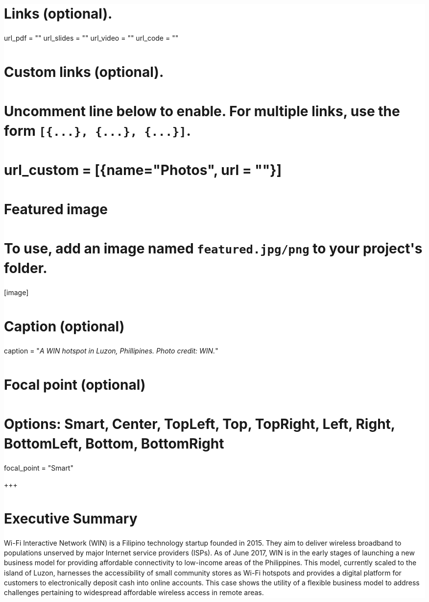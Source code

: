 # Links (optional).

url_pdf = ""
url_slides = ""
url_video = ""
url_code = ""

# Custom links (optional).

# Uncomment line below to enable. For multiple links, use the form `[{...}, {...}, {...}]`.

# url_custom = [{name="Photos", url = ""}]

# Featured image

# To use, add an image named `featured.jpg/png` to your project's folder. 

[image]

# Caption (optional)

caption = "*A WIN hotspot in Luzon, Phillipines. Photo credit: WIN.*"

# Focal point (optional)

# Options: Smart, Center, TopLeft, Top, TopRight, Left, Right, BottomLeft, Bottom, BottomRight

focal_point = "Smart"

+++

Executive Summary 
==================

Wi-Fi Interactive Network (WIN) is a Filipino technology startup founded
in 2015. They aim to deliver wireless broadband to populations unserved
by major Internet service providers (ISPs). As of June 2017, WIN is in
the early stages of launching a new business model for providing
affordable connectivity to low-income areas of the Philippines. This
model, currently scaled to the island of Luzon, harnesses the
accessibility of small community stores as Wi-Fi hotspots and provides a
digital platform for customers to electronically deposit cash into
online accounts. This case shows the utility of a flexible business
model to address challenges pertaining to widespread affordable wireless
access in remote areas.
